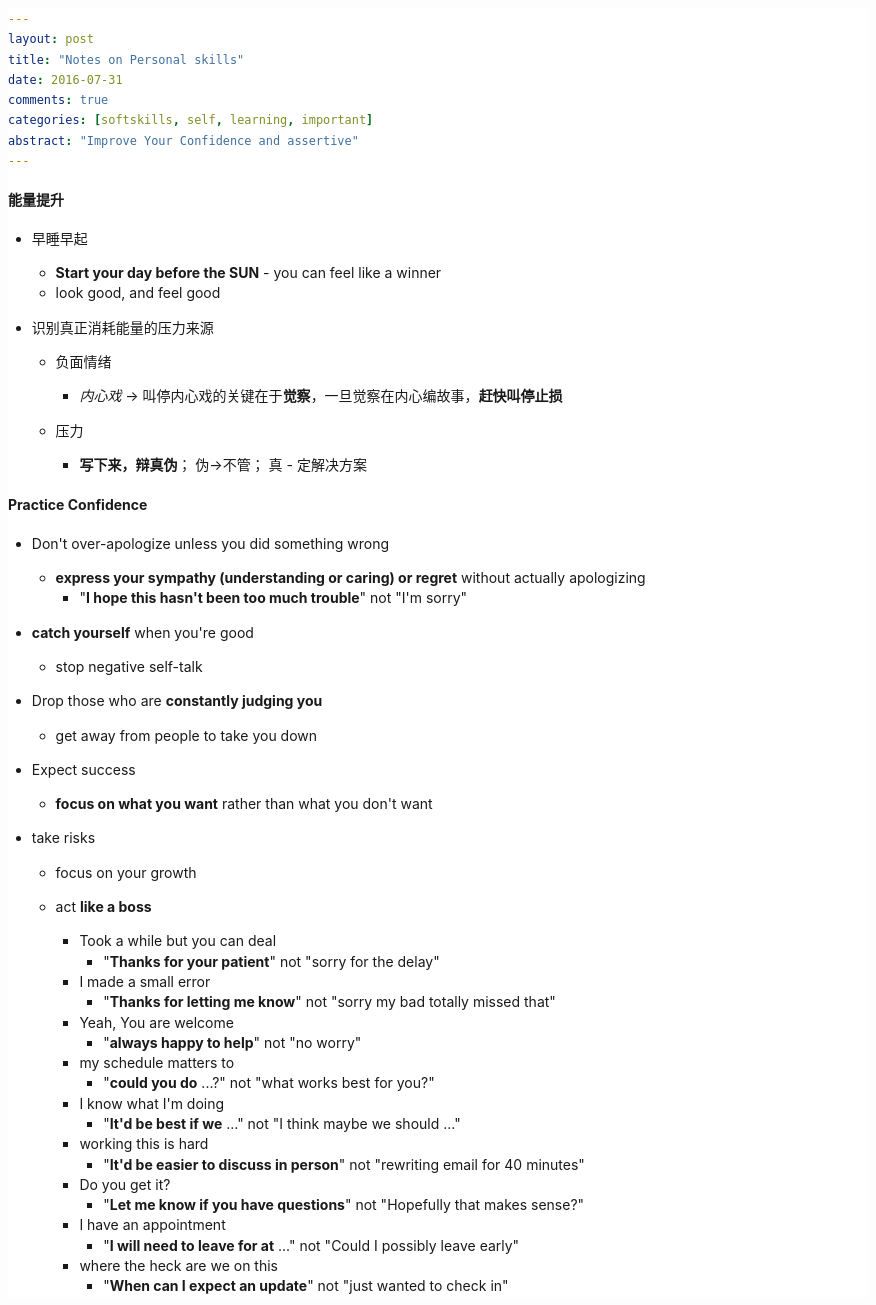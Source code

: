 ```yaml
---
layout: post
title: "Notes on Personal skills"
date: 2016-07-31
comments: true
categories: [softskills, self, learning, important]
abstract: "Improve Your Confidence and assertive"
---
```


#### 能量提升
* 早睡早起  
    + **Start your day before the SUN**  - you can feel like a winner  
    + look good, and feel good 

* 识别真正消耗能量的压力来源  
    + 负面情绪 
        - *内心戏* -> 叫停内心戏的关键在于**觉察**，一旦觉察在内心编故事，**赶快叫停止损**
 
    + 压力
        - **写下来，辩真伪**；  伪->不管；  真 - 定解决方案  



#### Practice Confidence  
* Don't over-apologize unless you did something wrong  
    - **express your sympathy (understanding or caring) or regret** without actually apologizing  
        + "**I hope this hasn't been too much trouble**" not "I'm sorry"  

* **catch yourself** when you're good  
    - stop negative self-talk  

* Drop those who are **constantly judging you**   
    - get away from people to take you down  

* Expect success  
    - **focus on what you want** rather than what you don't want  

* take risks  
    - focus on your growth  

    - act **like a boss**  
        + Took a while but you can deal  
            - "**Thanks for your patient**" not "sorry for the delay"  
        + I made a small error  
            - "**Thanks for letting me know**" not "sorry my bad totally missed that"  
        + Yeah, You are welcome  
            - "**always happy to help**"  not "no worry"  
        + my schedule matters to  
            - "**could you do** ...?"  not "what works best for you?"  
        + I know what I'm doing  
            - "**It'd be best if we** ..."  not "I think maybe we should ..."  
        + working this is hard  
            - "**It'd be easier to discuss in person**" not "rewriting email for 40 minutes"  
        + Do you get it?  
            - "**Let me know if you have questions**" not "Hopefully that makes sense?"  
        + I have an appointment  
            - "**I will need to leave for at** ..."  not "Could I possibly leave early"  
        + where the heck are we on this  
            - "**When can I expect an update**"  not "just wanted to check in"  

